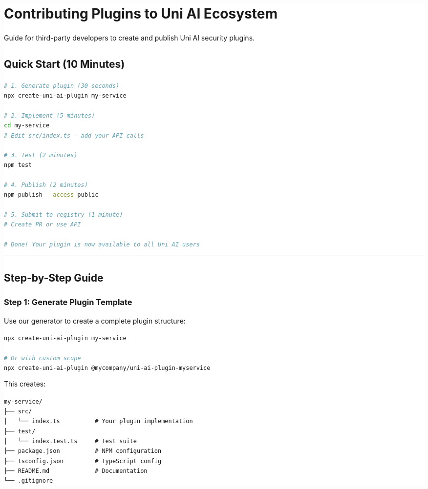 # Contributing Plugins to Uni AI Ecosystem

Guide for third-party developers to create and publish Uni AI security plugins.

## Quick Start (10 Minutes)

```bash
# 1. Generate plugin (30 seconds)
npx create-uni-ai-plugin my-service

# 2. Implement (5 minutes)
cd my-service
# Edit src/index.ts - add your API calls

# 3. Test (2 minutes)
npm test

# 4. Publish (2 minutes)
npm publish --access public

# 5. Submit to registry (1 minute)
# Create PR or use API

# Done! Your plugin is now available to all Uni AI users
```

---

## Step-by-Step Guide

### Step 1: Generate Plugin Template

Use our generator to create a complete plugin structure:

```bash
npx create-uni-ai-plugin my-service

# Or with custom scope
npx create-uni-ai-plugin @mycompany/uni-ai-plugin-myservice
```

This creates:
```
my-service/
├── src/
│   └── index.ts          # Your plugin implementation
├── test/
│   └── index.test.ts     # Test suite
├── package.json          # NPM configuration
├── tsconfig.json         # TypeScript config
├── README.md             # Documentation
└── .gitignore
```

